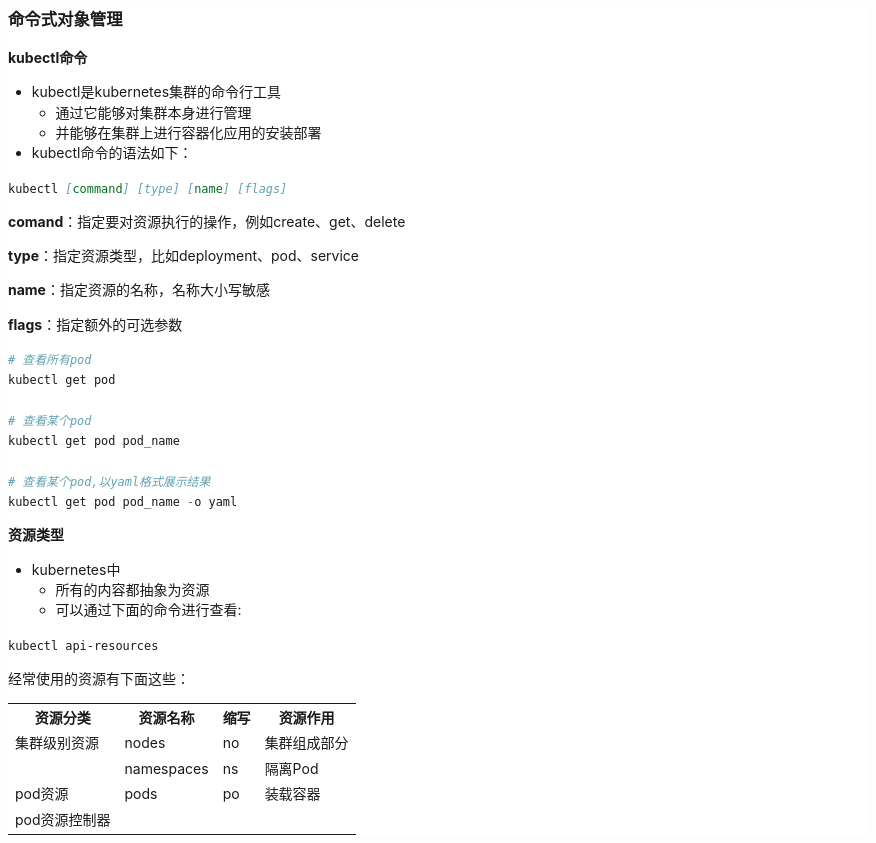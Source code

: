 ### 命令式对象管理

**kubectl命令**

+ kubectl是kubernetes集群的命令行工具
  + 通过它能够对集群本身进行管理
  + 并能够在集群上进行容器化应用的安装部署
+ kubectl命令的语法如下：

~~~md
kubectl [command] [type] [name] [flags]
~~~

**comand**：指定要对资源执行的操作，例如create、get、delete

**type**：指定资源类型，比如deployment、pod、service

**name**：指定资源的名称，名称大小写敏感

**flags**：指定额外的可选参数

~~~powershell
# 查看所有pod
kubectl get pod 

# 查看某个pod
kubectl get pod pod_name

# 查看某个pod,以yaml格式展示结果
kubectl get pod pod_name -o yaml
~~~

**资源类型**

+ kubernetes中
  + 所有的内容都抽象为资源
  + 可以通过下面的命令进行查看:

~~~powershell
kubectl api-resources
~~~

经常使用的资源有下面这些：

<table>
	<tr>
	    <th>资源分类</th>
	    <th>资源名称</th>
		<th>缩写</th>
		<th>资源作用</th>
	</tr>
	<tr>
	    <td rowspan="2">集群级别资源</td>
        <td>nodes</td>
	    <td>no</td>
		<td>集群组成部分</td>
	</tr>
	<tr>
		<td>namespaces</td>
	    <td>ns</td>
		<td>隔离Pod</td>
	</tr>
	<tr>
		<td>pod资源</td>
	    <td>pods</td>
	    <td>po</td>
		<td>装载容器</td>
	</tr>
	<tr>
		<td rowspan="8">pod资源控制器</td>